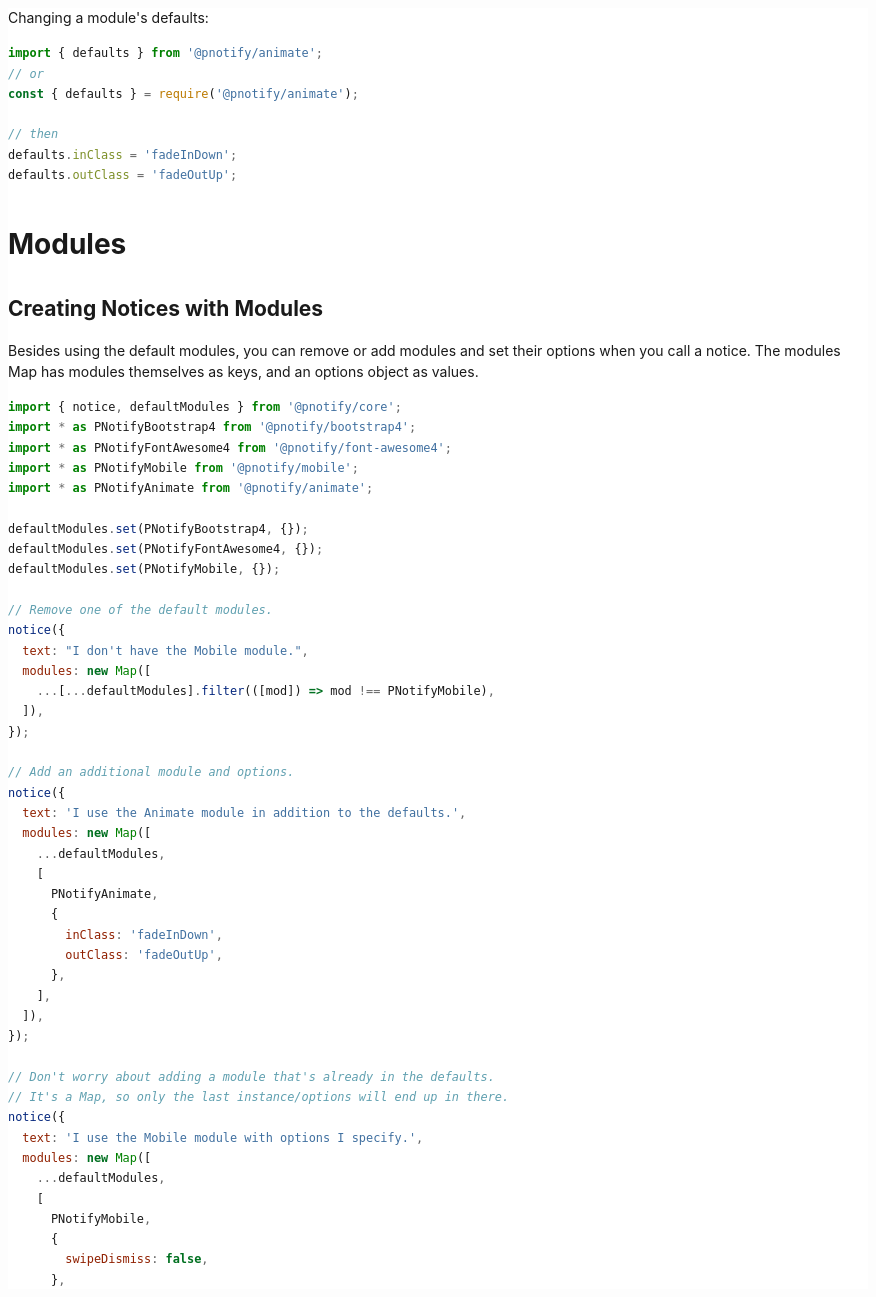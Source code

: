 Changing a module's defaults:

```js
import { defaults } from '@pnotify/animate';
// or
const { defaults } = require('@pnotify/animate');

// then
defaults.inClass = 'fadeInDown';
defaults.outClass = 'fadeOutUp';
```

# Modules

## Creating Notices with Modules

Besides using the default modules, you can remove or add modules and set their options when you call a notice. The modules Map has modules themselves as keys, and an options object as values.

```js
import { notice, defaultModules } from '@pnotify/core';
import * as PNotifyBootstrap4 from '@pnotify/bootstrap4';
import * as PNotifyFontAwesome4 from '@pnotify/font-awesome4';
import * as PNotifyMobile from '@pnotify/mobile';
import * as PNotifyAnimate from '@pnotify/animate';

defaultModules.set(PNotifyBootstrap4, {});
defaultModules.set(PNotifyFontAwesome4, {});
defaultModules.set(PNotifyMobile, {});

// Remove one of the default modules.
notice({
  text: "I don't have the Mobile module.",
  modules: new Map([
    ...[...defaultModules].filter(([mod]) => mod !== PNotifyMobile),
  ]),
});

// Add an additional module and options.
notice({
  text: 'I use the Animate module in addition to the defaults.',
  modules: new Map([
    ...defaultModules,
    [
      PNotifyAnimate,
      {
        inClass: 'fadeInDown',
        outClass: 'fadeOutUp',
      },
    ],
  ]),
});

// Don't worry about adding a module that's already in the defaults.
// It's a Map, so only the last instance/options will end up in there.
notice({
  text: 'I use the Mobile module with options I specify.',
  modules: new Map([
    ...defaultModules,
    [
      PNotifyMobile,
      {
        swipeDismiss: false,
      },
```